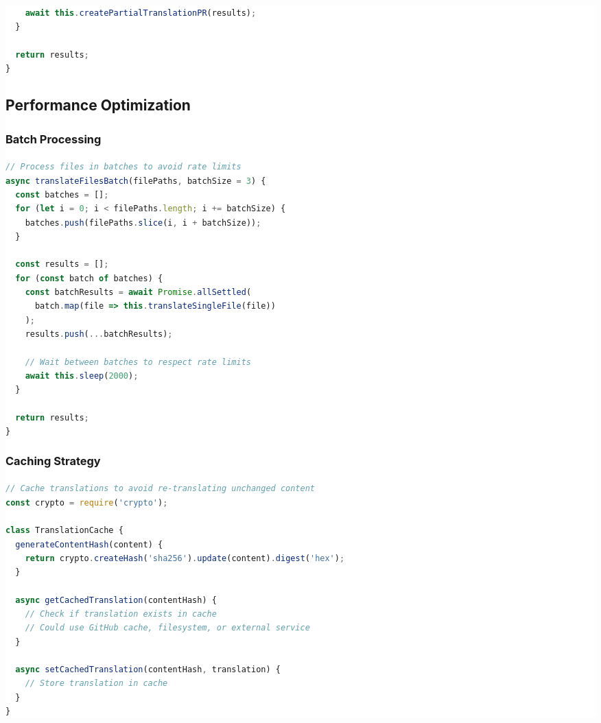 ```javascript
    await this.createPartialTranslationPR(results);
  }
  
  return results;
}
```

## Performance Optimization

### Batch Processing

```javascript
// Process files in batches to avoid rate limits
async translateFilesBatch(filePaths, batchSize = 3) {
  const batches = [];
  for (let i = 0; i < filePaths.length; i += batchSize) {
    batches.push(filePaths.slice(i, i + batchSize));
  }
  
  const results = [];
  for (const batch of batches) {
    const batchResults = await Promise.allSettled(
      batch.map(file => this.translateSingleFile(file))
    );
    results.push(...batchResults);
    
    // Wait between batches to respect rate limits
    await this.sleep(2000);
  }
  
  return results;
}
```

### Caching Strategy

```javascript
// Cache translations to avoid re-translating unchanged content
const crypto = require('crypto');

class TranslationCache {
  generateContentHash(content) {
    return crypto.createHash('sha256').update(content).digest('hex');
  }
  
  async getCachedTranslation(contentHash) {
    // Check if translation exists in cache
    // Could use GitHub cache, filesystem, or external service
  }
  
  async setCachedTranslation(contentHash, translation) {
    // Store translation in cache
  }
}
```
